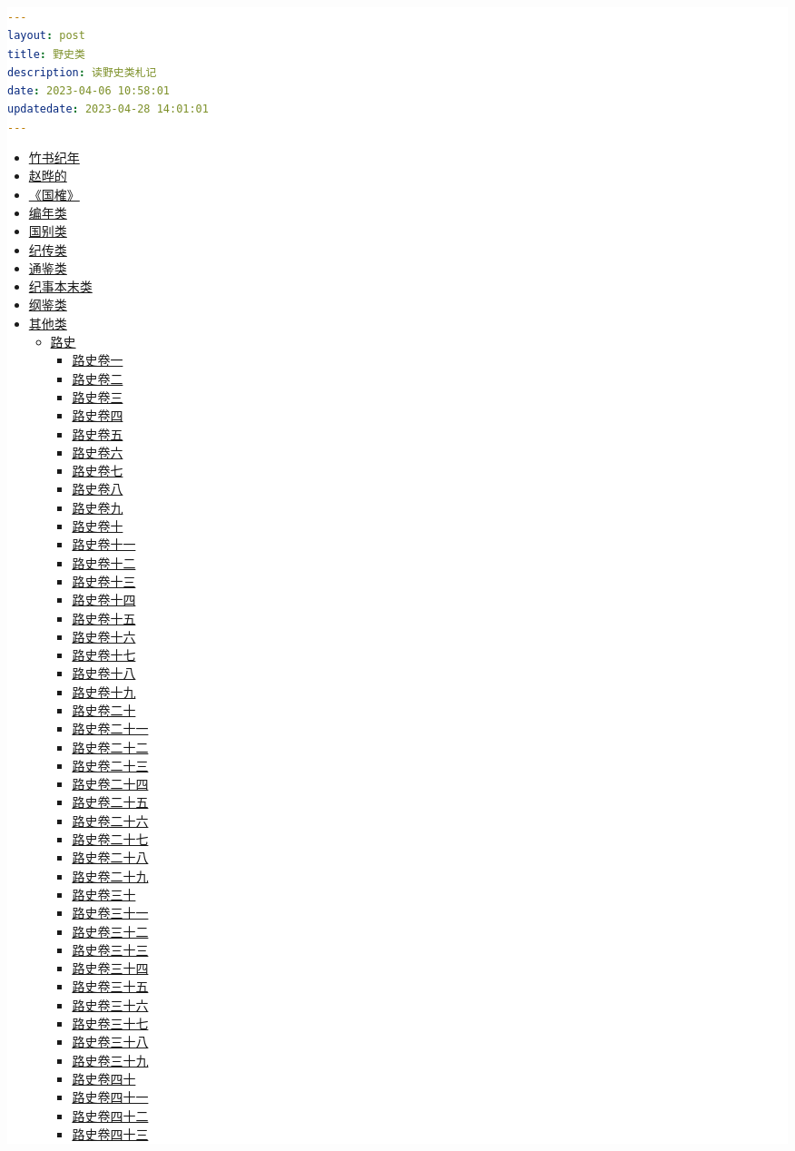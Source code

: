 ```yaml
---
layout: post
title: 野史类
description: 读野史类札记
date: 2023-04-06 10:58:01
updatedate: 2023-04-28 14:01:01
---
```


- [竹书纪年](#竹书纪年)
- [赵晔的](#赵晔的)
- [《国榷》](#国榷)
- [编年类](#编年类)
- [国别类](#国别类)
- [纪传类](#纪传类)
- [通鉴类](#通鉴类)
- [纪事本末类](#纪事本末类)
- [纲鉴类](#纲鉴类)
- [其他类](#其他类)
  - [路史](#路史)
    - [路史卷一](#路史卷一)
    - [路史卷二](#路史卷二)
    - [路史卷三](#路史卷三)
    - [路史卷四](#路史卷四)
    - [路史卷五](#路史卷五)
    - [路史卷六](#路史卷六)
    - [路史卷七](#路史卷七)
    - [路史卷八](#路史卷八)
    - [路史卷九](#路史卷九)
    - [路史卷十](#路史卷十)
    - [路史卷十一](#路史卷十一)
    - [路史卷十二](#路史卷十二)
    - [路史卷十三](#路史卷十三)
    - [路史卷十四](#路史卷十四)
    - [路史卷十五](#路史卷十五)
    - [路史卷十六](#路史卷十六)
    - [路史卷十七](#路史卷十七)
    - [路史卷十八](#路史卷十八)
    - [路史卷十九](#路史卷十九)
    - [路史卷二十](#路史卷二十)
    - [路史卷二十一](#路史卷二十一)
    - [路史卷二十二](#路史卷二十二)
    - [路史卷二十三](#路史卷二十三)
    - [路史卷二十四](#路史卷二十四)
    - [路史卷二十五](#路史卷二十五)
    - [路史卷二十六](#路史卷二十六)
    - [路史卷二十七](#路史卷二十七)
    - [路史卷二十八](#路史卷二十八)
    - [路史卷二十九](#路史卷二十九)
    - [路史卷三十](#路史卷三十)
    - [路史卷三十一](#路史卷三十一)
    - [路史卷三十二](#路史卷三十二)
    - [路史卷三十三](#路史卷三十三)
    - [路史卷三十四](#路史卷三十四)
    - [路史卷三十五](#路史卷三十五)
    - [路史卷三十六](#路史卷三十六)
    - [路史卷三十七](#路史卷三十七)
    - [路史卷三十八](#路史卷三十八)
    - [路史卷三十九](#路史卷三十九)
    - [路史卷四十](#路史卷四十)
    - [路史卷四十一](#路史卷四十一)
    - [路史卷四十二](#路史卷四十二)
    - [路史卷四十三](#路史卷四十三)